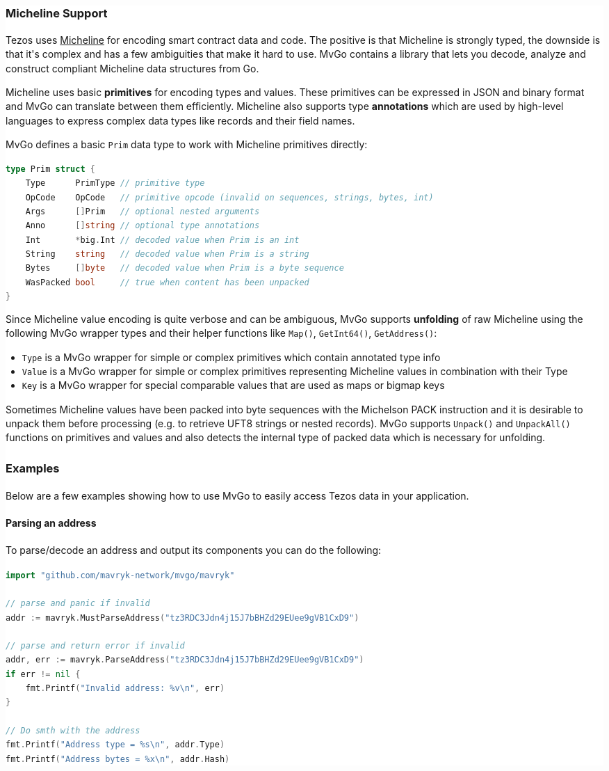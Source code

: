 ### Micheline Support

Tezos uses [Micheline](https://protocol.mavryk.org/shell/micheline.html) for encoding smart contract data and code. The positive is that Micheline is strongly typed, the downside is that it's complex and has a few ambiguities that make it hard to use. MvGo contains a library that lets you decode, analyze and construct compliant Micheline data structures from Go.

Micheline uses basic **primitives** for encoding types and values. These primitives can be expressed in JSON and binary format and MvGo can translate between them efficiently. Micheline also supports type **annotations** which are used by high-level languages to express complex data types like records and their field names.

MvGo defines a basic `Prim` data type to work with Micheline primitives directly:

```go
type Prim struct {
	Type      PrimType // primitive type
	OpCode    OpCode   // primitive opcode (invalid on sequences, strings, bytes, int)
	Args      []Prim   // optional nested arguments
	Anno      []string // optional type annotations
	Int       *big.Int // decoded value when Prim is an int
	String    string   // decoded value when Prim is a string
	Bytes     []byte   // decoded value when Prim is a byte sequence
	WasPacked bool     // true when content has been unpacked
}
```

Since Micheline value encoding is quite verbose and can be ambiguous, MvGo supports **unfolding** of raw Micheline using the following MvGo wrapper types and their helper functions like `Map()`, `GetInt64()`, `GetAddress()`:

- `Type` is a MvGo wrapper for simple or complex primitives which contain annotated type info
- `Value` is a MvGo wrapper for simple or complex primitives representing Micheline values in combination with their Type
- `Key` is a MvGo wrapper for special comparable values that are used as maps or bigmap keys

Sometimes Micheline values have been packed into byte sequences with the Michelson PACK instruction and it is desirable to unpack them before processing (e.g. to retrieve UFT8 strings or nested records). MvGo supports `Unpack()` and `UnpackAll()` functions on primitives and values and also detects the internal type of packed data which is necessary for unfolding.


### Examples

Below are a few examples showing how to use MvGo to easily access Tezos data in your application.

#### Parsing an address

To parse/decode an address and output its components you can do the following:

```go
import "github.com/mavryk-network/mvgo/mavryk"

// parse and panic if invalid
addr := mavryk.MustParseAddress("tz3RDC3Jdn4j15J7bBHZd29EUee9gVB1CxD9")

// parse and return error if invalid
addr, err := mavryk.ParseAddress("tz3RDC3Jdn4j15J7bBHZd29EUee9gVB1CxD9")
if err != nil {
	fmt.Printf("Invalid address: %v\n", err)
}

// Do smth with the address
fmt.Printf("Address type = %s\n", addr.Type)
fmt.Printf("Address bytes = %x\n", addr.Hash)

```

